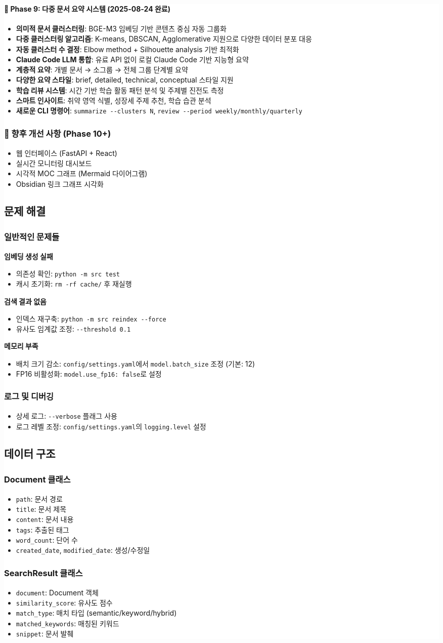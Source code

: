 #### 🚀 Phase 9: 다중 문서 요약 시스템 (2025-08-24 완료)
- **의미적 문서 클러스터링**: BGE-M3 임베딩 기반 콘텐츠 중심 자동 그룹화
- **다중 클러스터링 알고리즘**: K-means, DBSCAN, Agglomerative 지원으로 다양한 데이터 분포 대응
- **자동 클러스터 수 결정**: Elbow method + Silhouette analysis 기반 최적화
- **Claude Code LLM 통합**: 유료 API 없이 로컬 Claude Code 기반 지능형 요약
- **계층적 요약**: 개별 문서 → 소그룹 → 전체 그룹 단계별 요약
- **다양한 요약 스타일**: brief, detailed, technical, conceptual 스타일 지원
- **학습 리뷰 시스템**: 시간 기반 학습 활동 패턴 분석 및 주제별 진전도 측정
- **스마트 인사이트**: 취약 영역 식별, 성장세 주제 추천, 학습 습관 분석
- **새로운 CLI 명령어**: `summarize --clusters N`, `review --period weekly/monthly/quarterly`

### 🎯 향후 개선 사항 (Phase 10+)
- 웹 인터페이스 (FastAPI + React)
- 실시간 모니터링 대시보드  
- 시각적 MOC 그래프 (Mermaid 다이어그램)
- Obsidian 링크 그래프 시각화

## 문제 해결

### 일반적인 문제들

**임베딩 생성 실패**
- 의존성 확인: `python -m src test`
- 캐시 초기화: `rm -rf cache/` 후 재실행

**검색 결과 없음**
- 인덱스 재구축: `python -m src reindex --force`
- 유사도 임계값 조정: `--threshold 0.1`

**메모리 부족**
- 배치 크기 감소: `config/settings.yaml`에서 `model.batch_size` 조정 (기본: 12)
- FP16 비활성화: `model.use_fp16: false`로 설정

### 로그 및 디버깅
- 상세 로그: `--verbose` 플래그 사용
- 로그 레벨 조정: `config/settings.yaml`의 `logging.level` 설정

## 데이터 구조

### Document 클래스
- `path`: 문서 경로
- `title`: 문서 제목
- `content`: 문서 내용
- `tags`: 추출된 태그
- `word_count`: 단어 수
- `created_date`, `modified_date`: 생성/수정일

### SearchResult 클래스
- `document`: Document 객체
- `similarity_score`: 유사도 점수
- `match_type`: 매치 타입 (semantic/keyword/hybrid)
- `matched_keywords`: 매칭된 키워드
- `snippet`: 문서 발췌
